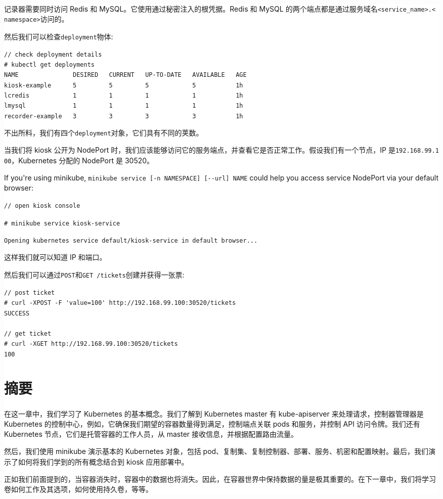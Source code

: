 
记录器需要同时访问 Redis 和 MySQL。它使用通过秘密注入的根凭据。Redis 和 MySQL 的两个端点都是通过服务域名`<service_name>.<namespace>`访问的。

然后我们可以检查`deployment`物体:

```
// check deployment details
# kubectl get deployments
NAME               DESIRED   CURRENT   UP-TO-DATE   AVAILABLE   AGE
kiosk-example      5         5         5            5           1h
lcredis            1         1         1            1           1h
lmysql             1         1         1            1           1h
recorder-example   3         3         3            3           1h  
```

不出所料，我们有四个`deployment`对象，它们具有不同的荚数。

当我们将 kiosk 公开为 NodePort 时，我们应该能够访问它的服务端点，并查看它是否正常工作。假设我们有一个节点，IP 是`192.168.99.100`，Kubernetes 分配的 NodePort 是 30520。

If you're using minikube, `minikube service [-n NAMESPACE] [--url] NAME` could help you access service NodePort via your default browser:

`// open kiosk console`

`# minikube service kiosk-service`

`Opening kubernetes service default/kiosk-service in default browser...`

这样我们就可以知道 IP 和端口。

然后我们可以通过`POST`和`GET /tickets`创建并获得一张票:

```
// post ticket
# curl -XPOST -F 'value=100' http://192.168.99.100:30520/tickets
SUCCESS

// get ticket
# curl -XGET http://192.168.99.100:30520/tickets
100  
```

# 摘要

在这一章中，我们学习了 Kubernetes 的基本概念。我们了解到 Kubernetes master 有 kube-apiserver 来处理请求，控制器管理器是 Kubernetes 的控制中心，例如，它确保我们期望的容器数量得到满足，控制端点关联 pods 和服务，并控制 API 访问令牌。我们还有 Kubernetes 节点，它们是托管容器的工作人员，从 master 接收信息，并根据配置路由流量。

然后，我们使用 minikube 演示基本的 Kubernetes 对象，包括 pod、复制集、复制控制器、部署、服务、机密和配置映射。最后，我们演示了如何将我们学到的所有概念结合到 kiosk 应用部署中。

正如我们前面提到的，当容器消失时，容器中的数据也将消失。因此，在容器世界中保持数据的量是极其重要的。在下一章中，我们将学习卷如何工作及其选项，如何使用持久卷，等等。
